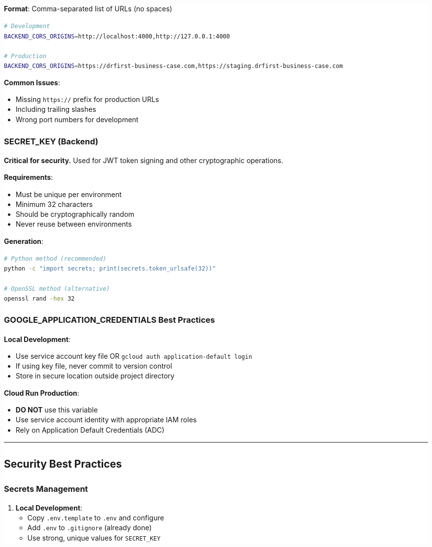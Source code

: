 **Format**: Comma-separated list of URLs (no spaces)
```bash
# Development
BACKEND_CORS_ORIGINS=http://localhost:4000,http://127.0.0.1:4000

# Production
BACKEND_CORS_ORIGINS=https://drfirst-business-case.com,https://staging.drfirst-business-case.com
```

**Common Issues**:
- Missing `https://` prefix for production URLs
- Including trailing slashes
- Wrong port numbers for development

### SECRET_KEY (Backend)
**Critical for security.** Used for JWT token signing and other cryptographic operations.

**Requirements**:
- Must be unique per environment
- Minimum 32 characters
- Should be cryptographically random
- Never reuse between environments

**Generation**:
```bash
# Python method (recommended)
python -c "import secrets; print(secrets.token_urlsafe(32))"

# OpenSSL method (alternative)
openssl rand -hex 32
```

### GOOGLE_APPLICATION_CREDENTIALS Best Practices

**Local Development**: 
- Use service account key file OR `gcloud auth application-default login`
- If using key file, never commit to version control
- Store in secure location outside project directory

**Cloud Run Production**:
- **DO NOT** use this variable
- Use service account identity with appropriate IAM roles
- Rely on Application Default Credentials (ADC)

---

## Security Best Practices

### Secrets Management

1. **Local Development**:
   - Copy `.env.template` to `.env` and configure
   - Add `.env` to `.gitignore` (already done)
   - Use strong, unique values for `SECRET_KEY`
